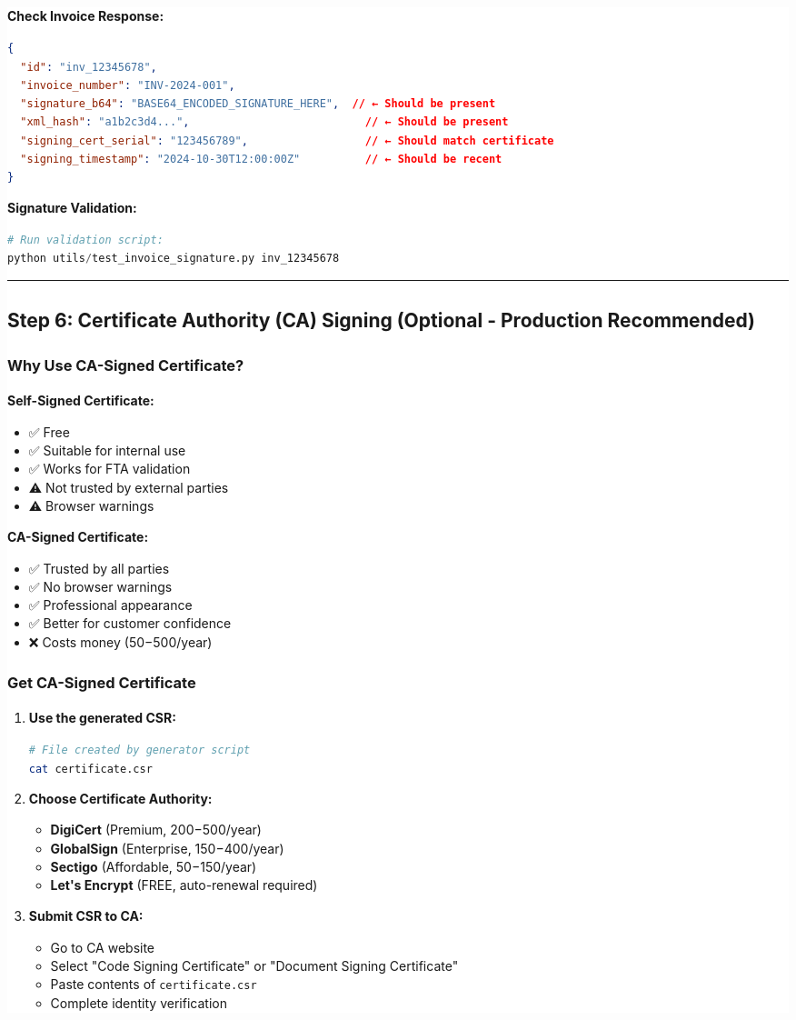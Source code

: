 **Check Invoice Response:**
```json
{
  "id": "inv_12345678",
  "invoice_number": "INV-2024-001",
  "signature_b64": "BASE64_ENCODED_SIGNATURE_HERE",  // ← Should be present
  "xml_hash": "a1b2c3d4...",                           // ← Should be present
  "signing_cert_serial": "123456789",                  // ← Should match certificate
  "signing_timestamp": "2024-10-30T12:00:00Z"          // ← Should be recent
}
```

**Signature Validation:**
```python
# Run validation script:
python utils/test_invoice_signature.py inv_12345678
```

---

## Step 6: Certificate Authority (CA) Signing (Optional - Production Recommended)

### Why Use CA-Signed Certificate?

**Self-Signed Certificate:**
- ✅ Free
- ✅ Suitable for internal use
- ✅ Works for FTA validation
- ⚠️ Not trusted by external parties
- ⚠️ Browser warnings

**CA-Signed Certificate:**
- ✅ Trusted by all parties
- ✅ No browser warnings
- ✅ Professional appearance
- ✅ Better for customer confidence
- ❌ Costs money ($50-$500/year)

### Get CA-Signed Certificate

1. **Use the generated CSR:**
   ```bash
   # File created by generator script
   cat certificate.csr
   ```

2. **Choose Certificate Authority:**
   - **DigiCert** (Premium, $200-$500/year)
   - **GlobalSign** (Enterprise, $150-$400/year)
   - **Sectigo** (Affordable, $50-$150/year)
   - **Let's Encrypt** (FREE, auto-renewal required)

3. **Submit CSR to CA:**
   - Go to CA website
   - Select "Code Signing Certificate" or "Document Signing Certificate"
   - Paste contents of `certificate.csr`
   - Complete identity verification
